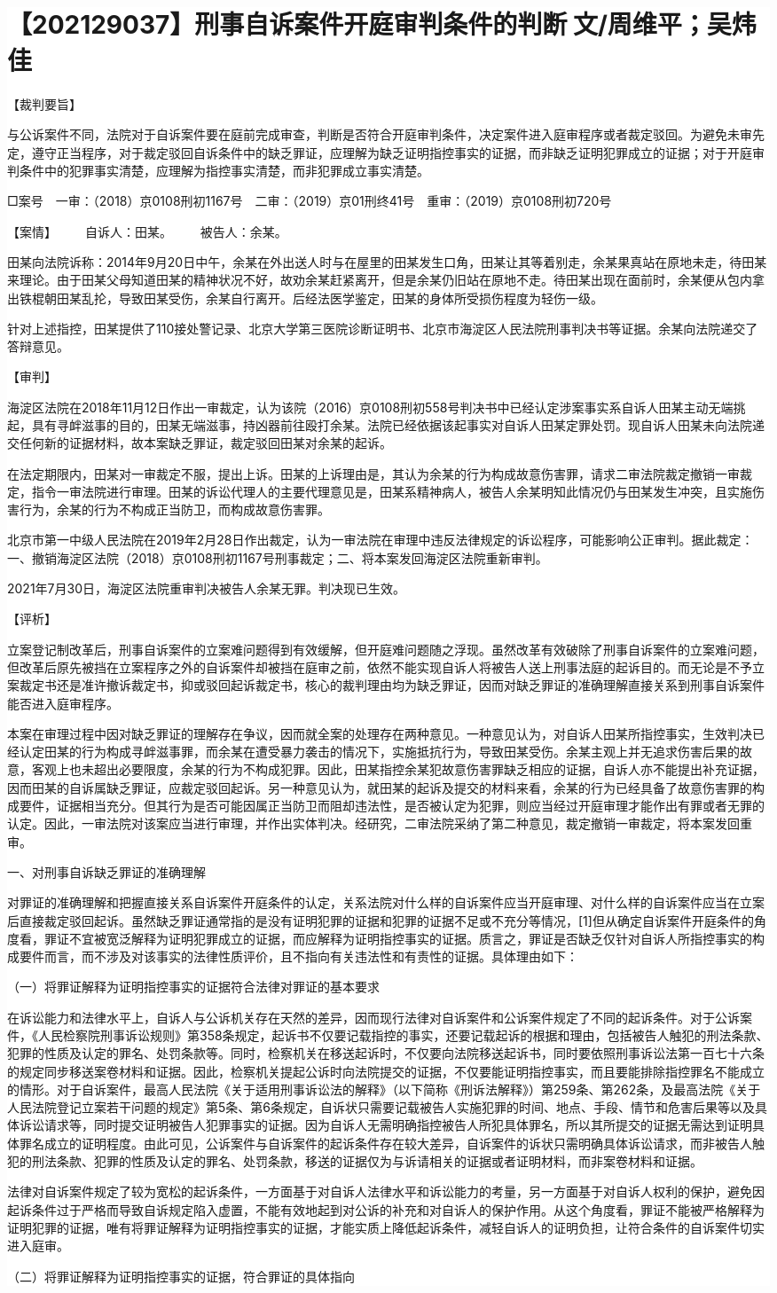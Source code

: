 # 【202129037】刑事自诉案件开庭审判条件的判断 文/周维平；吴炜佳

【裁判要旨】

与公诉案件不同，法院对于自诉案件要在庭前完成审查，判断是否符合开庭审判条件，决定案件进入庭审程序或者裁定驳回。为避免未审先定，遵守正当程序，对于裁定驳回自诉条件中的缺乏罪证，应理解为缺乏证明指控事实的证据，而非缺乏证明犯罪成立的证据；对于开庭审判条件中的犯罪事实清楚，应理解为指控事实清楚，而非犯罪成立事实清楚。

□案号　一审：（2018）京0108刑初1167号　二审：（2019）京01刑终41号　重审：（2019）京0108刑初720号

【案情】 　　自诉人：田某。 　　被告人：余某。

田某向法院诉称：2014年9月20日中午，余某在外出送人时与在屋里的田某发生口角，田某让其等着别走，余某果真站在原地未走，待田某来理论。由于田某父母知道田某的精神状况不好，故劝余某赶紧离开，但是余某仍旧站在原地不走。待田某出现在面前时，余某便从包内拿出铁棍朝田某乱抡，导致田某受伤，余某自行离开。后经法医学鉴定，田某的身体所受损伤程度为轻伤一级。

针对上述指控，田某提供了110接处警记录、北京大学第三医院诊断证明书、北京市海淀区人民法院刑事判决书等证据。余某向法院递交了答辩意见。

【审判】

海淀区法院在2018年11月12日作出一审裁定，认为该院（2016）京0108刑初558号判决书中已经认定涉案事实系自诉人田某主动无端挑起，具有寻衅滋事的目的，田某无端滋事，持凶器前往殴打余某。法院已经依据该起事实对自诉人田某定罪处罚。现自诉人田某未向法院递交任何新的证据材料，故本案缺乏罪证，裁定驳回田某对余某的起诉。

在法定期限内，田某对一审裁定不服，提出上诉。田某的上诉理由是，其认为余某的行为构成故意伤害罪，请求二审法院裁定撤销一审裁定，指令一审法院进行审理。田某的诉讼代理人的主要代理意见是，田某系精神病人，被告人余某明知此情况仍与田某发生冲突，且实施伤害行为，余某的行为不构成正当防卫，而构成故意伤害罪。

北京市第一中级人民法院在2019年2月28日作出裁定，认为一审法院在审理中违反法律规定的诉讼程序，可能影响公正审判。据此裁定：一、撤销海淀区法院（2018）京0108刑初1167号刑事裁定；二、将本案发回海淀区法院重新审判。

2021年7月30日，海淀区法院重审判决被告人余某无罪。判决现已生效。

【评析】

立案登记制改革后，刑事自诉案件的立案难问题得到有效缓解，但开庭难问题随之浮现。虽然改革有效破除了刑事自诉案件的立案难问题，但改革后原先被挡在立案程序之外的自诉案件却被挡在庭审之前，依然不能实现自诉人将被告人送上刑事法庭的起诉目的。而无论是不予立案裁定书还是准许撤诉裁定书，抑或驳回起诉裁定书，核心的裁判理由均为缺乏罪证，因而对缺乏罪证的准确理解直接关系到刑事自诉案件能否进入庭审程序。

本案在审理过程中因对缺乏罪证的理解存在争议，因而就全案的处理存在两种意见。一种意见认为，对自诉人田某所指控事实，生效判决已经认定田某的行为构成寻衅滋事罪，而余某在遭受暴力袭击的情况下，实施抵抗行为，导致田某受伤。余某主观上并无追求伤害后果的故意，客观上也未超出必要限度，余某的行为不构成犯罪。因此，田某指控余某犯故意伤害罪缺乏相应的证据，自诉人亦不能提出补充证据，因而田某的自诉属缺乏罪证，应裁定驳回起诉。另一种意见认为，就田某的起诉及提交的材料来看，余某的行为已经具备了故意伤害罪的构成要件，证据相当充分。但其行为是否可能因属正当防卫而阻却违法性，是否被认定为犯罪，则应当经过开庭审理才能作出有罪或者无罪的认定。因此，一审法院对该案应当进行审理，并作出实体判决。经研究，二审法院采纳了第二种意见，裁定撤销一审裁定，将本案发回重审。

一、对刑事自诉缺乏罪证的准确理解

对罪证的准确理解和把握直接关系自诉案件开庭条件的认定，关系法院对什么样的自诉案件应当开庭审理、对什么样的自诉案件应当在立案后直接裁定驳回起诉。虽然缺乏罪证通常指的是没有证明犯罪的证据和犯罪的证据不足或不充分等情况，\[1\]但从确定自诉案件开庭条件的角度看，罪证不宜被宽泛解释为证明犯罪成立的证据，而应解释为证明指控事实的证据。质言之，罪证是否缺乏仅针对自诉人所指控事实的构成要件而言，而不涉及对该事实的法律性质评价，且不指向有关违法性和有责性的证据。具体理由如下：

（一）将罪证解释为证明指控事实的证据符合法律对罪证的基本要求

在诉讼能力和法律水平上，自诉人与公诉机关存在天然的差异，因而现行法律对自诉案件和公诉案件规定了不同的起诉条件。对于公诉案件，《人民检察院刑事诉讼规则》第358条规定，起诉书不仅要记载指控的事实，还要记载起诉的根据和理由，包括被告人触犯的刑法条款、犯罪的性质及认定的罪名、处罚条款等。同时，检察机关在移送起诉时，不仅要向法院移送起诉书，同时要依照刑事诉讼法第一百七十六条的规定同步移送案卷材料和证据。因此，检察机关提起公诉时向法院提交的证据，不仅要能证明指控事实，而且要能排除指控罪名不能成立的情形。对于自诉案件，最高人民法院《关于适用刑事诉讼法的解释》（以下简称《刑诉法解释》）第259条、第262条，及最高法院《关于人民法院登记立案若干问题的规定》第5条、第6条规定，自诉状只需要记载被告人实施犯罪的时间、地点、手段、情节和危害后果等以及具体诉讼请求等，同时提交证明被告人犯罪事实的证据。因为自诉人无需明确指控被告人所犯具体罪名，所以其所提交的证据无需达到证明具体罪名成立的证明程度。由此可见，公诉案件与自诉案件的起诉条件存在较大差异，自诉案件的诉状只需明确具体诉讼请求，而非被告人触犯的刑法条款、犯罪的性质及认定的罪名、处罚条款，移送的证据仅为与诉请相关的证据或者证明材料，而非案卷材料和证据。

法律对自诉案件规定了较为宽松的起诉条件，一方面基于对自诉人法律水平和诉讼能力的考量，另一方面基于对自诉人权利的保护，避免因起诉条件过于严格而导致自诉规定陷入虚置，不能有效地起到对公诉的补充和对自诉人的保护作用。从这个角度看，罪证不能被严格解释为证明犯罪的证据，唯有将罪证解释为证明指控事实的证据，才能实质上降低起诉条件，减轻自诉人的证明负担，让符合条件的自诉案件切实进入庭审。

（二）将罪证解释为证明指控事实的证据，符合罪证的具体指向
